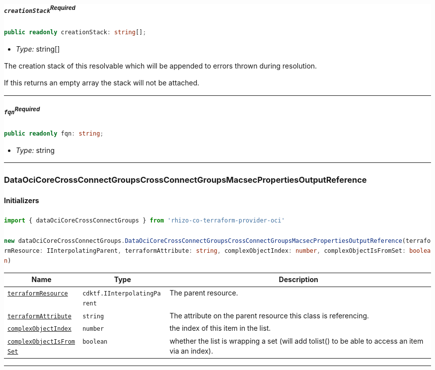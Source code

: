 
##### `creationStack`<sup>Required</sup> <a name="creationStack" id="rhizo-co-terraform-provider-oci.dataOciCoreCrossConnectGroups.DataOciCoreCrossConnectGroupsCrossConnectGroupsMacsecPropertiesList.property.creationStack"></a>

```typescript
public readonly creationStack: string[];
```

- *Type:* string[]

The creation stack of this resolvable which will be appended to errors thrown during resolution.

If this returns an empty array the stack will not be attached.

---

##### `fqn`<sup>Required</sup> <a name="fqn" id="rhizo-co-terraform-provider-oci.dataOciCoreCrossConnectGroups.DataOciCoreCrossConnectGroupsCrossConnectGroupsMacsecPropertiesList.property.fqn"></a>

```typescript
public readonly fqn: string;
```

- *Type:* string

---


### DataOciCoreCrossConnectGroupsCrossConnectGroupsMacsecPropertiesOutputReference <a name="DataOciCoreCrossConnectGroupsCrossConnectGroupsMacsecPropertiesOutputReference" id="rhizo-co-terraform-provider-oci.dataOciCoreCrossConnectGroups.DataOciCoreCrossConnectGroupsCrossConnectGroupsMacsecPropertiesOutputReference"></a>

#### Initializers <a name="Initializers" id="rhizo-co-terraform-provider-oci.dataOciCoreCrossConnectGroups.DataOciCoreCrossConnectGroupsCrossConnectGroupsMacsecPropertiesOutputReference.Initializer"></a>

```typescript
import { dataOciCoreCrossConnectGroups } from 'rhizo-co-terraform-provider-oci'

new dataOciCoreCrossConnectGroups.DataOciCoreCrossConnectGroupsCrossConnectGroupsMacsecPropertiesOutputReference(terraformResource: IInterpolatingParent, terraformAttribute: string, complexObjectIndex: number, complexObjectIsFromSet: boolean)
```

| **Name** | **Type** | **Description** |
| --- | --- | --- |
| <code><a href="#rhizo-co-terraform-provider-oci.dataOciCoreCrossConnectGroups.DataOciCoreCrossConnectGroupsCrossConnectGroupsMacsecPropertiesOutputReference.Initializer.parameter.terraformResource">terraformResource</a></code> | <code>cdktf.IInterpolatingParent</code> | The parent resource. |
| <code><a href="#rhizo-co-terraform-provider-oci.dataOciCoreCrossConnectGroups.DataOciCoreCrossConnectGroupsCrossConnectGroupsMacsecPropertiesOutputReference.Initializer.parameter.terraformAttribute">terraformAttribute</a></code> | <code>string</code> | The attribute on the parent resource this class is referencing. |
| <code><a href="#rhizo-co-terraform-provider-oci.dataOciCoreCrossConnectGroups.DataOciCoreCrossConnectGroupsCrossConnectGroupsMacsecPropertiesOutputReference.Initializer.parameter.complexObjectIndex">complexObjectIndex</a></code> | <code>number</code> | the index of this item in the list. |
| <code><a href="#rhizo-co-terraform-provider-oci.dataOciCoreCrossConnectGroups.DataOciCoreCrossConnectGroupsCrossConnectGroupsMacsecPropertiesOutputReference.Initializer.parameter.complexObjectIsFromSet">complexObjectIsFromSet</a></code> | <code>boolean</code> | whether the list is wrapping a set (will add tolist() to be able to access an item via an index). |

---